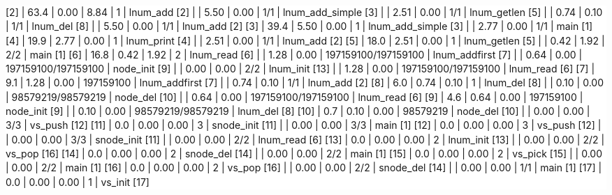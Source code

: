  [2] |  63.4 |  0.00 |  8.84 |  1 |  lnum_add  [2]
 |  |  5.50 |  0.00 |  1/1 |  lnum_add_simple  [3]
 |  |  2.51 |  0.00 |  1/1 |  lnum_getlen  [5]
 |  |  0.74 |  0.10 |  1/1 |  lnum_del  [8]
 |  |  5.50 |  0.00 |  1/1 |  lnum_add  [2]
 [3] |  39.4 |  5.50 |  0.00 |  1 |  lnum_add_simple  [3]
 |  |  2.77 |  0.00 |  1/1 |  main  [1]
 [4] |  19.9 |  2.77 |  0.00 |  1 |  lnum_print  [4]
 |  |  2.51 |  0.00 |  1/1 |  lnum_add  [2]
 [5] |  18.0 |  2.51 |  0.00 |  1 |  lnum_getlen  [5]
 |  |  0.42 |  1.92 |  2/2 |  main  [1]
 [6] |  16.8 |  0.42 |  1.92 |  2 |  lnum_read  [6]
 |  |  1.28 |  0.00 |  197159100/197159100 |  lnum_addfirst  [7]
 |  |  0.64 |  0.00 |  197159100/197159100 |  node_init  [9]
 |  |  0.00 |  0.00 |  2/2 |  lnum_init  [13]
 |  |  1.28 |  0.00 |  197159100/197159100 |  lnum_read  [6]
 [7] |  9.1 |  1.28 |  0.00 |  197159100 |  lnum_addfirst  [7]
 |  |  0.74 |  0.10 |  1/1 |  lnum_add  [2]
 [8] |  6.0 |  0.74 |  0.10 |  1 |  lnum_del  [8]
 |  |  0.10 |  0.00 |  98579219/98579219 |  node_del  [10]
 |  |  0.64 |  0.00 |  197159100/197159100 |  lnum_read  [6]
 [9] |  4.6 |  0.64 |  0.00 |  197159100 |  node_init  [9]
 |  |  0.10 |  0.00 |  98579219/98579219 |  lnum_del  [8]
 [10] |  0.7 |  0.10 |  0.00 |  98579219 |  node_del  [10]
 |  |  0.00 |  0.00 |  3/3 |  vs_push  [12]
 [11] |  0.0 |  0.00 |  0.00 |  3 |  snode_init  [11]
 |  |  0.00 |  0.00 |  3/3 |  main  [1]
 [12] |  0.0 |  0.00 |  0.00 |  3 |  vs_push  [12]
 |  |  0.00 |  0.00 |  3/3 |  snode_init  [11]
 |  |  0.00 |  0.00 |  2/2 |  lnum_read  [6]
 [13] |  0.0 |  0.00 |  0.00 |  2 |  lnum_init  [13]
 |  |  0.00 |  0.00 |  2/2 |  vs_pop  [16]
 [14] |  0.0 |  0.00 |  0.00 |  2 |  snode_del  [14]
 |  |  0.00 |  0.00 |  2/2 |  main  [1]
 [15] |  0.0 |  0.00 |  0.00 |  2 |  vs_pick  [15]
 |  |  0.00 |  0.00 |  2/2 |  main  [1]
 [16] |  0.0 |  0.00 |  0.00 |  2 |  vs_pop  [16]
 |  |  0.00 |  0.00 |  2/2 |  snode_del  [14]
 |  |  0.00 |  0.00 |  1/1 |  main  [1]
 [17] |  0.0 |  0.00 |  0.00 |  1 |  vs_init  [17]
 